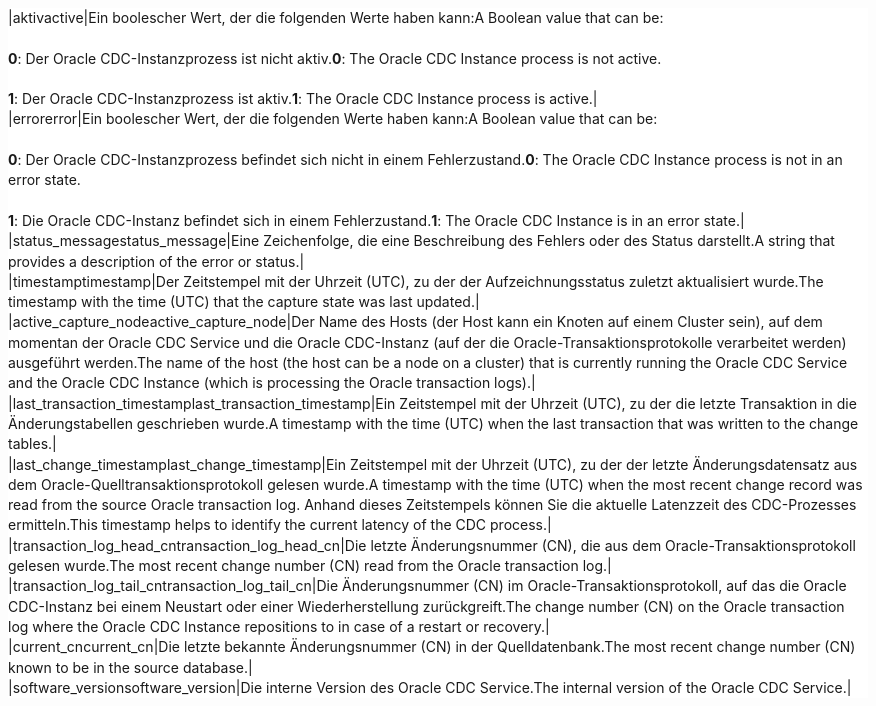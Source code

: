 |<span data-ttu-id="094b8-355">aktiv</span><span class="sxs-lookup"><span data-stu-id="094b8-355">active</span></span>|<span data-ttu-id="094b8-356">Ein boolescher Wert, der die folgenden Werte haben kann:</span><span class="sxs-lookup"><span data-stu-id="094b8-356">A Boolean value that can be:</span></span><br /><br /> <span data-ttu-id="094b8-357">**0**: Der Oracle CDC-Instanzprozess ist nicht aktiv.</span><span class="sxs-lookup"><span data-stu-id="094b8-357">**0**: The Oracle CDC Instance process is not active.</span></span><br /><br /> <span data-ttu-id="094b8-358">**1**: Der Oracle CDC-Instanzprozess ist aktiv.</span><span class="sxs-lookup"><span data-stu-id="094b8-358">**1**: The Oracle CDC Instance process is active.</span></span>|  
|<span data-ttu-id="094b8-359">error</span><span class="sxs-lookup"><span data-stu-id="094b8-359">error</span></span>|<span data-ttu-id="094b8-360">Ein boolescher Wert, der die folgenden Werte haben kann:</span><span class="sxs-lookup"><span data-stu-id="094b8-360">A Boolean value that can be:</span></span><br /><br /> <span data-ttu-id="094b8-361">**0**: Der Oracle CDC-Instanzprozess befindet sich nicht in einem Fehlerzustand.</span><span class="sxs-lookup"><span data-stu-id="094b8-361">**0**: The Oracle CDC Instance process is not in an error state.</span></span><br /><br /> <span data-ttu-id="094b8-362">**1**: Die Oracle CDC-Instanz befindet sich in einem Fehlerzustand.</span><span class="sxs-lookup"><span data-stu-id="094b8-362">**1**: The Oracle CDC Instance is in an error state.</span></span>|  
|<span data-ttu-id="094b8-363">status_message</span><span class="sxs-lookup"><span data-stu-id="094b8-363">status_message</span></span>|<span data-ttu-id="094b8-364">Eine Zeichenfolge, die eine Beschreibung des Fehlers oder des Status darstellt.</span><span class="sxs-lookup"><span data-stu-id="094b8-364">A string that provides a description of the error or status.</span></span>|  
|<span data-ttu-id="094b8-365">timestamp</span><span class="sxs-lookup"><span data-stu-id="094b8-365">timestamp</span></span>|<span data-ttu-id="094b8-366">Der Zeitstempel mit der Uhrzeit (UTC), zu der der Aufzeichnungsstatus zuletzt aktualisiert wurde.</span><span class="sxs-lookup"><span data-stu-id="094b8-366">The timestamp with the time (UTC) that the capture state was last updated.</span></span>|  
|<span data-ttu-id="094b8-367">active_capture_node</span><span class="sxs-lookup"><span data-stu-id="094b8-367">active_capture_node</span></span>|<span data-ttu-id="094b8-368">Der Name des Hosts (der Host kann ein Knoten auf einem Cluster sein), auf dem momentan der Oracle CDC Service und die Oracle CDC-Instanz (auf der die Oracle-Transaktionsprotokolle verarbeitet werden) ausgeführt werden.</span><span class="sxs-lookup"><span data-stu-id="094b8-368">The name of the host (the host can be a node on a cluster) that is currently running the Oracle CDC Service and the Oracle CDC Instance (which is processing the Oracle transaction logs).</span></span>|  
|<span data-ttu-id="094b8-369">last_transaction_timestamp</span><span class="sxs-lookup"><span data-stu-id="094b8-369">last_transaction_timestamp</span></span>|<span data-ttu-id="094b8-370">Ein Zeitstempel mit der Uhrzeit (UTC), zu der die letzte Transaktion in die Änderungstabellen geschrieben wurde.</span><span class="sxs-lookup"><span data-stu-id="094b8-370">A timestamp with the time (UTC) when the last transaction that was written to the change tables.</span></span>|  
|<span data-ttu-id="094b8-371">last_change_timestamp</span><span class="sxs-lookup"><span data-stu-id="094b8-371">last_change_timestamp</span></span>|<span data-ttu-id="094b8-372">Ein Zeitstempel mit der Uhrzeit (UTC), zu der der letzte Änderungsdatensatz aus dem Oracle-Quelltransaktionsprotokoll gelesen wurde.</span><span class="sxs-lookup"><span data-stu-id="094b8-372">A timestamp with the time (UTC) when the most recent change record was read from the source Oracle transaction log.</span></span> <span data-ttu-id="094b8-373">Anhand dieses Zeitstempels können Sie die aktuelle Latenzzeit des CDC-Prozesses ermitteln.</span><span class="sxs-lookup"><span data-stu-id="094b8-373">This timestamp helps to identify the current latency of the CDC process.</span></span>|  
|<span data-ttu-id="094b8-374">transaction_log_head_cn</span><span class="sxs-lookup"><span data-stu-id="094b8-374">transaction_log_head_cn</span></span>|<span data-ttu-id="094b8-375">Die letzte Änderungsnummer (CN), die aus dem Oracle-Transaktionsprotokoll gelesen wurde.</span><span class="sxs-lookup"><span data-stu-id="094b8-375">The most recent change number (CN) read from the Oracle transaction log.</span></span>|  
|<span data-ttu-id="094b8-376">transaction_log_tail_cn</span><span class="sxs-lookup"><span data-stu-id="094b8-376">transaction_log_tail_cn</span></span>|<span data-ttu-id="094b8-377">Die Änderungsnummer (CN) im Oracle-Transaktionsprotokoll, auf das die Oracle CDC-Instanz bei einem Neustart oder einer Wiederherstellung zurückgreift.</span><span class="sxs-lookup"><span data-stu-id="094b8-377">The change number (CN) on the Oracle transaction log where the Oracle CDC Instance repositions to in case of a restart or recovery.</span></span>|  
|<span data-ttu-id="094b8-378">current_cn</span><span class="sxs-lookup"><span data-stu-id="094b8-378">current_cn</span></span>|<span data-ttu-id="094b8-379">Die letzte bekannte Änderungsnummer (CN) in der Quelldatenbank.</span><span class="sxs-lookup"><span data-stu-id="094b8-379">The most recent change number (CN) known to be in the source database.</span></span>|  
|<span data-ttu-id="094b8-380">software_version</span><span class="sxs-lookup"><span data-stu-id="094b8-380">software_version</span></span>|<span data-ttu-id="094b8-381">Die interne Version des Oracle CDC Service.</span><span class="sxs-lookup"><span data-stu-id="094b8-381">The internal version of the Oracle CDC Service.</span></span>|  
